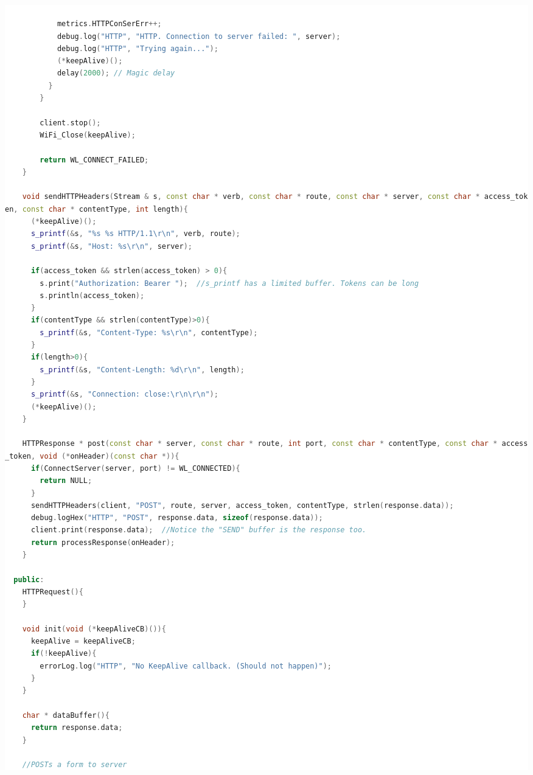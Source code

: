 ```c++
	        
	        metrics.HTTPConSerErr++;
	        debug.log("HTTP", "HTTP. Connection to server failed: ", server);
	        debug.log("HTTP", "Trying again...");
	        (*keepAlive)();
	        delay(2000); // Magic delay
	      }
	    }

    	client.stop();
    	WiFi_Close(keepAlive);

    	return WL_CONNECT_FAILED;
    }

    void sendHTTPHeaders(Stream & s, const char * verb, const char * route, const char * server, const char * access_token, const char * contentType, int length){
      (*keepAlive)();
      s_printf(&s, "%s %s HTTP/1.1\r\n", verb, route);
      s_printf(&s, "Host: %s\r\n", server);
      
      if(access_token && strlen(access_token) > 0){
        s.print("Authorization: Bearer ");  //s_printf has a limited buffer. Tokens can be long
        s.println(access_token);          
      }
      if(contentType && strlen(contentType)>0){
        s_printf(&s, "Content-Type: %s\r\n", contentType);
      }
      if(length>0){
        s_printf(&s, "Content-Length: %d\r\n", length);
      }
      s_printf(&s, "Connection: close:\r\n\r\n");
      (*keepAlive)();
    }

    HTTPResponse * post(const char * server, const char * route, int port, const char * contentType, const char * access_token, void (*onHeader)(const char *)){
      if(ConnectServer(server, port) != WL_CONNECTED){
        return NULL;
      }
      sendHTTPHeaders(client, "POST", route, server, access_token, contentType, strlen(response.data));
      debug.logHex("HTTP", "POST", response.data, sizeof(response.data));
      client.print(response.data);  //Notice the "SEND" buffer is the response too.
      return processResponse(onHeader); 
    }
    
  public:
    HTTPRequest(){
    }

    void init(void (*keepAliveCB)()){
      keepAlive = keepAliveCB;
      if(!keepAlive){
        errorLog.log("HTTP", "No KeepAlive callback. (Should not happen)"); 
      }
    }

    char * dataBuffer(){
      return response.data;
    }

    //POSTs a form to server
```